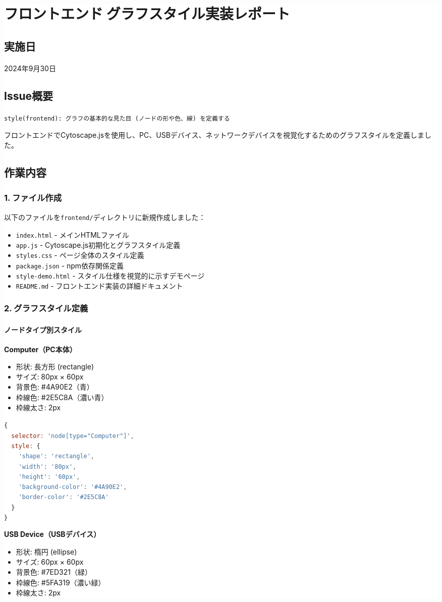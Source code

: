# フロントエンド グラフスタイル実装レポート

## 実施日
2024年9月30日

## Issue概要
`style(frontend): グラフの基本的な見た目 (ノードの形や色、線) を定義する`

フロントエンドでCytoscape.jsを使用し、PC、USBデバイス、ネットワークデバイスを視覚化するためのグラフスタイルを定義しました。

## 作業内容

### 1. ファイル作成
以下のファイルを`frontend/`ディレクトリに新規作成しました：
- `index.html` - メインHTMLファイル
- `app.js` - Cytoscape.js初期化とグラフスタイル定義
- `styles.css` - ページ全体のスタイル定義
- `package.json` - npm依存関係定義
- `style-demo.html` - スタイル仕様を視覚的に示すデモページ
- `README.md` - フロントエンド実装の詳細ドキュメント

### 2. グラフスタイル定義

#### ノードタイプ別スタイル

**Computer（PC本体）**
- 形状: 長方形 (rectangle)
- サイズ: 80px × 60px
- 背景色: #4A90E2（青）
- 枠線色: #2E5C8A（濃い青）
- 枠線太さ: 2px

```javascript
{
  selector: 'node[type="Computer"]',
  style: {
    'shape': 'rectangle',
    'width': '80px',
    'height': '60px',
    'background-color': '#4A90E2',
    'border-color': '#2E5C8A'
  }
}
```

**USB Device（USBデバイス）**
- 形状: 楕円 (ellipse)
- サイズ: 60px × 60px
- 背景色: #7ED321（緑）
- 枠線色: #5FA319（濃い緑）
- 枠線太さ: 2px
